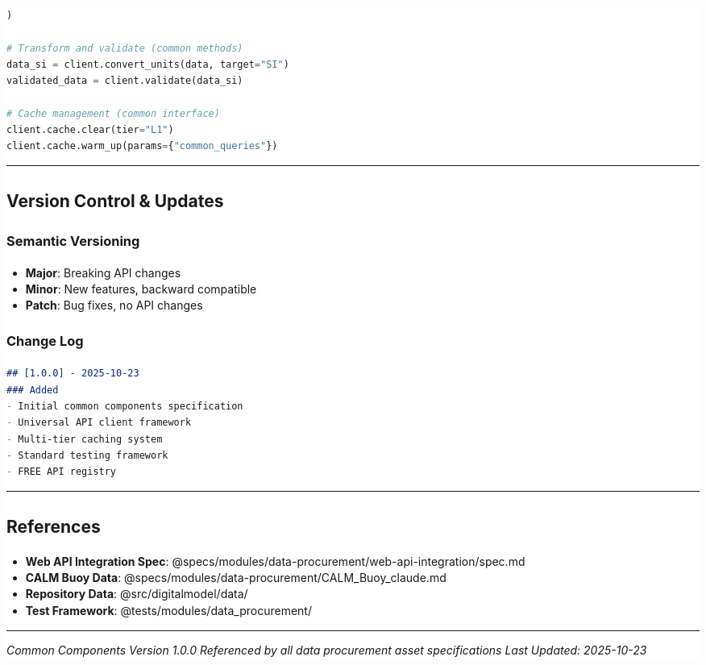 ```python
)

# Transform and validate (common methods)
data_si = client.convert_units(data, target="SI")
validated_data = client.validate(data_si)

# Cache management (common interface)
client.cache.clear(tier="L1")
client.cache.warm_up(params={"common_queries"})
```

---

## Version Control & Updates

### Semantic Versioning

- **Major**: Breaking API changes
- **Minor**: New features, backward compatible
- **Patch**: Bug fixes, no API changes

### Change Log

```markdown
## [1.0.0] - 2025-10-23
### Added
- Initial common components specification
- Universal API client framework
- Multi-tier caching system
- Standard testing framework
- FREE API registry
```

---

## References

- **Web API Integration Spec**: @specs/modules/data-procurement/web-api-integration/spec.md
- **CALM Buoy Data**: @specs/modules/data-procurement/CALM_Buoy_claude.md
- **Repository Data**: @src/digitalmodel/data/
- **Test Framework**: @tests/modules/data_procurement/

---

*Common Components Version 1.0.0*
*Referenced by all data procurement asset specifications*
*Last Updated: 2025-10-23*
